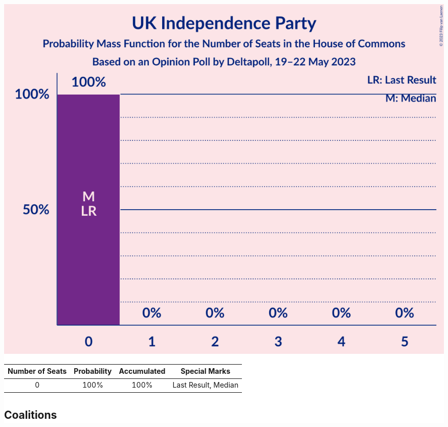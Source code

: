 ![Graph with seats probability mass function not yet produced](2023-05-22-Deltapoll-seats-pmf-ukindependenceparty.png "Seats Probability Mass Function")

| Number of Seats | Probability | Accumulated | Special Marks |
|:---------------:|:-----------:|:-----------:|:-------------:|
| 0 | 100% | 100% | Last Result, Median |


## Coalitions
